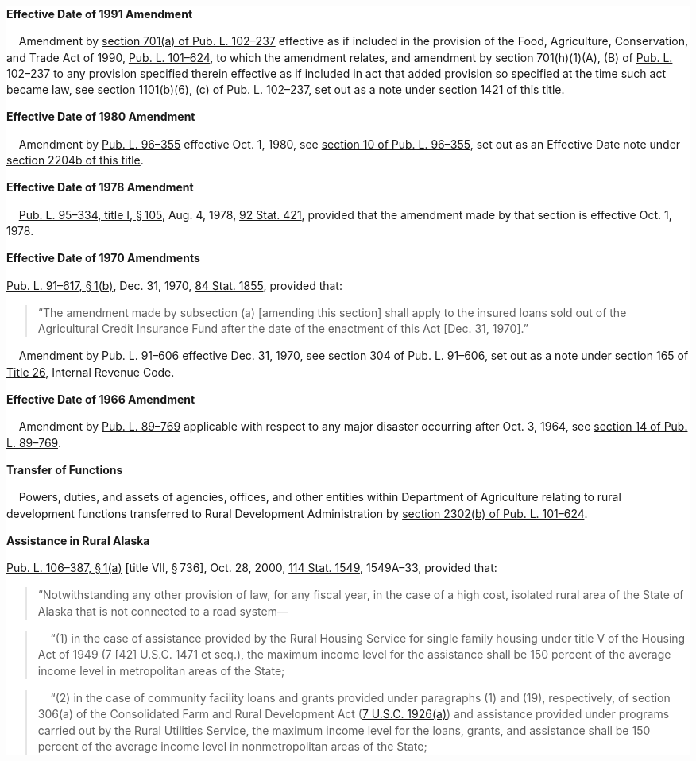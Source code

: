  __Effective Date of 1991 Amendment__ 

    Amendment by [section 701(a) of Pub. L. 102–237][/us/pl/102/237/s701/a] effective as if included in the provision of the Food, Agriculture, Conservation, and Trade Act of 1990, [Pub. L. 101–624][/us/pl/101/624], to which the amendment relates, and amendment by section 701(h)(1)(A), (B) of [Pub. L. 102–237][/us/pl/102/237] to any provision specified therein effective as if included in act that added provision so specified at the time such act became law, see section 1101(b)(6), (c) of [Pub. L. 102–237][/us/pl/102/237], set out as a note under [section 1421 of this title][/us/usc/t7/s1421].

 __Effective Date of 1980 Amendment__ 

    Amendment by [Pub. L. 96–355][/us/pl/96/355] effective Oct. 1, 1980, see [section 10 of Pub. L. 96–355][/us/pl/96/355/s10], set out as an Effective Date note under [section 2204b of this title][/us/usc/t7/s2204b].

 __Effective Date of 1978 Amendment__ 

    [Pub. L. 95–334, title I, § 105][/us/pl/95/334/s105], Aug. 4, 1978, [92 Stat. 421][/us/stat/92/421], provided that the amendment made by that section is effective Oct. 1, 1978.

 __Effective Date of 1970 Amendments__ 

[Pub. L. 91–617, § 1(b)][/us/pl/91/617/s1/b], Dec. 31, 1970, [84 Stat. 1855][/us/stat/84/1855], provided that: 

> “The amendment made by subsection (a) \[amending this section\] shall apply to the insured loans sold out of the Agricultural Credit Insurance Fund after the date of the enactment of this Act \[Dec. 31, 1970\].”

    Amendment by [Pub. L. 91–606][/us/pl/91/606] effective Dec. 31, 1970, see [section 304 of Pub. L. 91–606][/us/pl/91/606/s304], set out as a note under [section 165 of Title 26][/us/usc/t26/s165], Internal Revenue Code.

 __Effective Date of 1966 Amendment__ 

    Amendment by [Pub. L. 89–769][/us/pl/89/769] applicable with respect to any major disaster occurring after Oct. 3, 1964, see [section 14 of Pub. L. 89–769][/us/pl/89/769/s14].

 __Transfer of Functions__ 

    Powers, duties, and assets of agencies, offices, and other entities within Department of Agriculture relating to rural development functions transferred to Rural Development Administration by [section 2302(b) of Pub. L. 101–624][/us/pl/101/624/s2302/b].

 __Assistance in Rural Alaska__ 

[Pub. L. 106–387, § 1(a)][/us/pl/106/387/s1/a] \[title VII, § 736\], Oct. 28, 2000, [114 Stat. 1549][/us/stat/114/1549], 1549A–33, provided that: 

> “Notwithstanding any other provision of law, for any fiscal year, in the case of a high cost, isolated rural area of the State of Alaska that is not connected to a road system—

>     “(1) in the case of assistance provided by the Rural Housing Service for single family housing under title V of the Housing Act of 1949 (7 \[42\] U.S.C. 1471 et seq.), the maximum income level for the assistance shall be 150 percent of the average income level in metropolitan areas of the State;

>     “(2) in the case of community facility loans and grants provided under paragraphs (1) and (19), respectively, of section 306(a) of the Consolidated Farm and Rural Development Act ([7 U.S.C. 1926(a)][/us/usc/t7/s1926/a]) and assistance provided under programs carried out by the Rural Utilities Service, the maximum income level for the loans, grants, and assistance shall be 150 percent of the average income level in nonmetropolitan areas of the State;


[/us/pl/105/277]: https://publicdocs.github.io/go/links?ns=uslm&ref=%2Fus%2Fpl%2F105%2F277
[/us/stat/112/2681]: https://publicdocs.github.io/go/links?ns=uslm&ref=%2Fus%2Fstat%2F112%2F2681
[/us/usc/t7/s901]: https://publicdocs.github.io/go/links?ns=uslm&ref=%2Fus%2Fusc%2Ft7%2Fs901
[/us/pl/107/171/s6020/b/1]: https://publicdocs.github.io/go/links?ns=uslm&ref=%2Fus%2Fpl%2F107%2F171%2Fs6020%2Fb%2F1
[/us/stat/116/363]: https://publicdocs.github.io/go/links?ns=uslm&ref=%2Fus%2Fstat%2F116%2F363
[/us/usc/t42/s300f]: https://publicdocs.github.io/go/links?ns=uslm&ref=%2Fus%2Fusc%2Ft42%2Fs300f
[/us/stat/12/503-505]: https://publicdocs.github.io/go/links?ns=uslm&ref=%2Fus%2Fstat%2F12%2F503-505
[/us/usc/t7/s301–305]: https://publicdocs.github.io/go/links?ns=uslm&ref=%2Fus%2Fusc%2Ft7%2Fs301%E2%80%93305
[/us/stat/26/417-419]: https://publicdocs.github.io/go/links?ns=uslm&ref=%2Fus%2Fstat%2F26%2F417-419
[/us/usc/t7/s321–326]: https://publicdocs.github.io/go/links?ns=uslm&ref=%2Fus%2Fusc%2Ft7%2Fs321%E2%80%93326
[/us/stat/12/503-505]: https://publicdocs.github.io/go/links?ns=uslm&ref=%2Fus%2Fstat%2F12%2F503-505
[/us/usc/t7/s301–305]: https://publicdocs.github.io/go/links?ns=uslm&ref=%2Fus%2Fusc%2Ft7%2Fs301%E2%80%93305
[/us/stat/26/417-419]: https://publicdocs.github.io/go/links?ns=uslm&ref=%2Fus%2Fstat%2F26%2F417-419
[/us/usc/t7/s321–326]: https://publicdocs.github.io/go/links?ns=uslm&ref=%2Fus%2Fusc%2Ft7%2Fs321%E2%80%93326
[/us/usc/t7/s1927/a/3/A]: https://publicdocs.github.io/go/links?ns=uslm&ref=%2Fus%2Fusc%2Ft7%2Fs1927%2Fa%2F3%2FA
[/us/usc/t25/s450b/e]: https://publicdocs.github.io/go/links?ns=uslm&ref=%2Fus%2Fusc%2Ft25%2Fs450b%2Fe
[/us/usc/t25/s450b]: https://publicdocs.github.io/go/links?ns=uslm&ref=%2Fus%2Fusc%2Ft25%2Fs450b
[/us/usc/t25/s450b]: https://publicdocs.github.io/go/links?ns=uslm&ref=%2Fus%2Fusc%2Ft25%2Fs450b
[/us/stat/115/719]: https://publicdocs.github.io/go/links?ns=uslm&ref=%2Fus%2Fstat%2F115%2F719
[/us/usc/t26/s142/a]: https://publicdocs.github.io/go/links?ns=uslm&ref=%2Fus%2Fusc%2Ft26%2Fs142%2Fa
[/us/usc/t20/s1059c]: https://publicdocs.github.io/go/links?ns=uslm&ref=%2Fus%2Fusc%2Ft20%2Fs1059c
[/us/pl/91/606/s302/2]: https://publicdocs.github.io/go/links?ns=uslm&ref=%2Fus%2Fpl%2F91%2F606%2Fs302%2F2
[/us/stat/84/1759]: https://publicdocs.github.io/go/links?ns=uslm&ref=%2Fus%2Fstat%2F84%2F1759
[/us/pl/87/128/s306]: https://publicdocs.github.io/go/links?ns=uslm&ref=%2Fus%2Fpl%2F87%2F128%2Fs306
[/us/stat/75/308]: https://publicdocs.github.io/go/links?ns=uslm&ref=%2Fus%2Fstat%2F75%2F308
[/us/pl/87/703/s401/2]: https://publicdocs.github.io/go/links?ns=uslm&ref=%2Fus%2Fpl%2F87%2F703%2Fs401%2F2
[/us/stat/76/632]: https://publicdocs.github.io/go/links?ns=uslm&ref=%2Fus%2Fstat%2F76%2F632
[/us/pl/89/240/s1]: https://publicdocs.github.io/go/links?ns=uslm&ref=%2Fus%2Fpl%2F89%2F240%2Fs1
[/us/stat/79/931]: https://publicdocs.github.io/go/links?ns=uslm&ref=%2Fus%2Fstat%2F79%2F931
[/us/pl/89/769/s6/b]: https://publicdocs.github.io/go/links?ns=uslm&ref=%2Fus%2Fpl%2F89%2F769%2Fs6%2Fb
[/us/stat/80/1318]: https://publicdocs.github.io/go/links?ns=uslm&ref=%2Fus%2Fstat%2F80%2F1318
[/us/pl/90/488]: https://publicdocs.github.io/go/links?ns=uslm&ref=%2Fus%2Fpl%2F90%2F488
[/us/stat/82/770]: https://publicdocs.github.io/go/links?ns=uslm&ref=%2Fus%2Fstat%2F82%2F770
[/us/pl/91/524/s806/a]: https://publicdocs.github.io/go/links?ns=uslm&ref=%2Fus%2Fpl%2F91%2F524%2Fs806%2Fa
[/us/stat/84/1383]: https://publicdocs.github.io/go/links?ns=uslm&ref=%2Fus%2Fstat%2F84%2F1383
[/us/pl/91/606/s302/2]: https://publicdocs.github.io/go/links?ns=uslm&ref=%2Fus%2Fpl%2F91%2F606%2Fs302%2F2
[/us/stat/84/1759]: https://publicdocs.github.io/go/links?ns=uslm&ref=%2Fus%2Fstat%2F84%2F1759
[/us/pl/91/617/s1/a]: https://publicdocs.github.io/go/links?ns=uslm&ref=%2Fus%2Fpl%2F91%2F617%2Fs1%2Fa
[/us/stat/84/1855]: https://publicdocs.github.io/go/links?ns=uslm&ref=%2Fus%2Fstat%2F84%2F1855
[/us/pl/92/419]: https://publicdocs.github.io/go/links?ns=uslm&ref=%2Fus%2Fpl%2F92%2F419
[/us/stat/86/658]: https://publicdocs.github.io/go/links?ns=uslm&ref=%2Fus%2Fstat%2F86%2F658
[/us/pl/91/524/s816/c]: https://publicdocs.github.io/go/links?ns=uslm&ref=%2Fus%2Fpl%2F91%2F524%2Fs816%2Fc
[/us/pl/93/86/s1/27/B]: https://publicdocs.github.io/go/links?ns=uslm&ref=%2Fus%2Fpl%2F93%2F86%2Fs1%2F27%2FB
[/us/stat/87/240]: https://publicdocs.github.io/go/links?ns=uslm&ref=%2Fus%2Fstat%2F87%2F240
[/us/pl/95/334]: https://publicdocs.github.io/go/links?ns=uslm&ref=%2Fus%2Fpl%2F95%2F334
[/us/stat/92/421]: https://publicdocs.github.io/go/links?ns=uslm&ref=%2Fus%2Fstat%2F92%2F421
[/us/pl/96/355/s7]: https://publicdocs.github.io/go/links?ns=uslm&ref=%2Fus%2Fpl%2F96%2F355%2Fs7
[/us/stat/94/1174]: https://publicdocs.github.io/go/links?ns=uslm&ref=%2Fus%2Fstat%2F94%2F1174
[/us/pl/96/438/s2/1]: https://publicdocs.github.io/go/links?ns=uslm&ref=%2Fus%2Fpl%2F96%2F438%2Fs2%2F1
[/us/stat/94/1871]: https://publicdocs.github.io/go/links?ns=uslm&ref=%2Fus%2Fstat%2F94%2F1871
[/us/pl/97/35/s121]: https://publicdocs.github.io/go/links?ns=uslm&ref=%2Fus%2Fpl%2F97%2F35%2Fs121
[/us/stat/95/368]: https://publicdocs.github.io/go/links?ns=uslm&ref=%2Fus%2Fstat%2F95%2F368
[/us/pl/99/198/s1304/a]: https://publicdocs.github.io/go/links?ns=uslm&ref=%2Fus%2Fpl%2F99%2F198%2Fs1304%2Fa
[/us/stat/99/1519]: https://publicdocs.github.io/go/links?ns=uslm&ref=%2Fus%2Fstat%2F99%2F1519
[/us/pl/99/514/s2]: https://publicdocs.github.io/go/links?ns=uslm&ref=%2Fus%2Fpl%2F99%2F514%2Fs2
[/us/stat/100/2095]: https://publicdocs.github.io/go/links?ns=uslm&ref=%2Fus%2Fstat%2F100%2F2095
[/us/pl/101/624]: https://publicdocs.github.io/go/links?ns=uslm&ref=%2Fus%2Fpl%2F101%2F624
[/us/stat/104/4008]: https://publicdocs.github.io/go/links?ns=uslm&ref=%2Fus%2Fstat%2F104%2F4008
[/us/pl/102/237/s701/a]: https://publicdocs.github.io/go/links?ns=uslm&ref=%2Fus%2Fpl%2F102%2F237%2Fs701%2Fa
[/us/stat/105/1879]: https://publicdocs.github.io/go/links?ns=uslm&ref=%2Fus%2Fstat%2F105%2F1879
[/us/pl/103/129/s3]: https://publicdocs.github.io/go/links?ns=uslm&ref=%2Fus%2Fpl%2F103%2F129%2Fs3
[/us/stat/107/1366]: https://publicdocs.github.io/go/links?ns=uslm&ref=%2Fus%2Fstat%2F107%2F1366
[/us/pl/103/354/s235/b/5]: https://publicdocs.github.io/go/links?ns=uslm&ref=%2Fus%2Fpl%2F103%2F354%2Fs235%2Fb%2F5
[/us/stat/108/3222]: https://publicdocs.github.io/go/links?ns=uslm&ref=%2Fus%2Fstat%2F108%2F3222
[/us/pl/104/127]: https://publicdocs.github.io/go/links?ns=uslm&ref=%2Fus%2Fpl%2F104%2F127
[/us/stat/110/1122]: https://publicdocs.github.io/go/links?ns=uslm&ref=%2Fus%2Fstat%2F110%2F1122
[/us/pl/106/387/s1/a]: https://publicdocs.github.io/go/links?ns=uslm&ref=%2Fus%2Fpl%2F106%2F387%2Fs1%2Fa
[/us/stat/114/1549]: https://publicdocs.github.io/go/links?ns=uslm&ref=%2Fus%2Fstat%2F114%2F1549
[/us/pl/106/472]: https://publicdocs.github.io/go/links?ns=uslm&ref=%2Fus%2Fpl%2F106%2F472
[/us/stat/114/2070]: https://publicdocs.github.io/go/links?ns=uslm&ref=%2Fus%2Fstat%2F114%2F2070
[/us/pl/107/76/s762]: https://publicdocs.github.io/go/links?ns=uslm&ref=%2Fus%2Fpl%2F107%2F76%2Fs762
[/us/stat/115/743]: https://publicdocs.github.io/go/links?ns=uslm&ref=%2Fus%2Fstat%2F115%2F743
[/us/pl/107/171]: https://publicdocs.github.io/go/links?ns=uslm&ref=%2Fus%2Fpl%2F107%2F171
[/us/stat/116/352-355]: https://publicdocs.github.io/go/links?ns=uslm&ref=%2Fus%2Fstat%2F116%2F352-355
[/us/pl/110/234]: https://publicdocs.github.io/go/links?ns=uslm&ref=%2Fus%2Fpl%2F110%2F234
[/us/stat/122/1161]: https://publicdocs.github.io/go/links?ns=uslm&ref=%2Fus%2Fstat%2F122%2F1161
[/us/pl/110/246/s4/a]: https://publicdocs.github.io/go/links?ns=uslm&ref=%2Fus%2Fpl%2F110%2F246%2Fs4%2Fa
[/us/stat/122/1664]: https://publicdocs.github.io/go/links?ns=uslm&ref=%2Fus%2Fstat%2F122%2F1664
[/us/pl/105/277/s101/a]: https://publicdocs.github.io/go/links?ns=uslm&ref=%2Fus%2Fpl%2F105%2F277%2Fs101%2Fa
[/us/stat/112/2681]: https://publicdocs.github.io/go/links?ns=uslm&ref=%2Fus%2Fstat%2F112%2F2681
[/us/act/1936-05-20/ch432]: https://publicdocs.github.io/go/links?ns=uslm&ref=%2Fus%2Fact%2F1936-05-20%2Fch432
[/us/stat/49/1363]: https://publicdocs.github.io/go/links?ns=uslm&ref=%2Fus%2Fstat%2F49%2F1363
[/us/usc/t7/s901]: https://publicdocs.github.io/go/links?ns=uslm&ref=%2Fus%2Fusc%2Ft7%2Fs901
[/us/usc/t7/s1921]: https://publicdocs.github.io/go/links?ns=uslm&ref=%2Fus%2Fusc%2Ft7%2Fs1921
[/us/act/1944-07-01/ch373]: https://publicdocs.github.io/go/links?ns=uslm&ref=%2Fus%2Fact%2F1944-07-01%2Fch373
[/us/stat/58/682]: https://publicdocs.github.io/go/links?ns=uslm&ref=%2Fus%2Fstat%2F58%2F682
[/us/usc/t42/s201]: https://publicdocs.github.io/go/links?ns=uslm&ref=%2Fus%2Fusc%2Ft42%2Fs201
[/us/stat/12/503-505]: https://publicdocs.github.io/go/links?ns=uslm&ref=%2Fus%2Fstat%2F12%2F503-505
[/us/usc/t7/s301–305]: https://publicdocs.github.io/go/links?ns=uslm&ref=%2Fus%2Fusc%2Ft7%2Fs301%E2%80%93305
[/us/act/1862-07-02/ch130]: https://publicdocs.github.io/go/links?ns=uslm&ref=%2Fus%2Fact%2F1862-07-02%2Fch130
[/us/stat/12/503]: https://publicdocs.github.io/go/links?ns=uslm&ref=%2Fus%2Fstat%2F12%2F503
[/us/usc/t7/s301]: https://publicdocs.github.io/go/links?ns=uslm&ref=%2Fus%2Fusc%2Ft7%2Fs301
[/us/stat/26/417-419]: https://publicdocs.github.io/go/links?ns=uslm&ref=%2Fus%2Fstat%2F26%2F417-419
[/us/usc/t7/s321–326]: https://publicdocs.github.io/go/links?ns=uslm&ref=%2Fus%2Fusc%2Ft7%2Fs321%E2%80%93326
[/us/act/1890-08-30/ch841]: https://publicdocs.github.io/go/links?ns=uslm&ref=%2Fus%2Fact%2F1890-08-30%2Fch841
[/us/stat/26/417]: https://publicdocs.github.io/go/links?ns=uslm&ref=%2Fus%2Fstat%2F26%2F417
[/us/usc/t7/s321]: https://publicdocs.github.io/go/links?ns=uslm&ref=%2Fus%2Fusc%2Ft7%2Fs321
[/us/usc/t7/s2009]: https://publicdocs.github.io/go/links?ns=uslm&ref=%2Fus%2Fusc%2Ft7%2Fs2009
[/us/pl/107/76]: https://publicdocs.github.io/go/links?ns=uslm&ref=%2Fus%2Fpl%2F107%2F76
[/us/stat/115/704]: https://publicdocs.github.io/go/links?ns=uslm&ref=%2Fus%2Fstat%2F115%2F704
[/us/stat/115/719]: https://publicdocs.github.io/go/links?ns=uslm&ref=%2Fus%2Fstat%2F115%2F719
[/us/pl/110/234]: https://publicdocs.github.io/go/links?ns=uslm&ref=%2Fus%2Fpl%2F110%2F234
[/us/pl/110/246]: https://publicdocs.github.io/go/links?ns=uslm&ref=%2Fus%2Fpl%2F110%2F246
[/us/pl/110/234]: https://publicdocs.github.io/go/links?ns=uslm&ref=%2Fus%2Fpl%2F110%2F234
[/us/pl/110/246/s4/a]: https://publicdocs.github.io/go/links?ns=uslm&ref=%2Fus%2Fpl%2F110%2F246%2Fs4%2Fa
[/us/pl/110/246/s6001]: https://publicdocs.github.io/go/links?ns=uslm&ref=%2Fus%2Fpl%2F110%2F246%2Fs6001
[/us/pl/110/246/s6002/a]: https://publicdocs.github.io/go/links?ns=uslm&ref=%2Fus%2Fpl%2F110%2F246%2Fs6002%2Fa
[/us/pl/110/246/s7511/c/3]: https://publicdocs.github.io/go/links?ns=uslm&ref=%2Fus%2Fpl%2F110%2F246%2Fs7511%2Fc%2F3
[/us/pl/110/246/s6003]: https://publicdocs.github.io/go/links?ns=uslm&ref=%2Fus%2Fpl%2F110%2F246%2Fs6003
[/us/pl/110/246/s6004]: https://publicdocs.github.io/go/links?ns=uslm&ref=%2Fus%2Fpl%2F110%2F246%2Fs6004
[/us/pl/110/246/s6005]: https://publicdocs.github.io/go/links?ns=uslm&ref=%2Fus%2Fpl%2F110%2F246%2Fs6005
[/us/pl/110/246/s6006]: https://publicdocs.github.io/go/links?ns=uslm&ref=%2Fus%2Fpl%2F110%2F246%2Fs6006
[/us/pl/110/246/s6007/1]: https://publicdocs.github.io/go/links?ns=uslm&ref=%2Fus%2Fpl%2F110%2F246%2Fs6007%2F1
[/us/pl/110/246/s6007/2]: https://publicdocs.github.io/go/links?ns=uslm&ref=%2Fus%2Fpl%2F110%2F246%2Fs6007%2F2
[/us/pl/110/246/s6007/3]: https://publicdocs.github.io/go/links?ns=uslm&ref=%2Fus%2Fpl%2F110%2F246%2Fs6007%2F3
[/us/pl/107/171/s6001]: https://publicdocs.github.io/go/links?ns=uslm&ref=%2Fus%2Fpl%2F107%2F171%2Fs6001
[/us/pl/105/277]: https://publicdocs.github.io/go/links?ns=uslm&ref=%2Fus%2Fpl%2F105%2F277
[/us/stat/112/2681]: https://publicdocs.github.io/go/links?ns=uslm&ref=%2Fus%2Fstat%2F112%2F2681
[/us/pl/107/171/s6002]: https://publicdocs.github.io/go/links?ns=uslm&ref=%2Fus%2Fpl%2F107%2F171%2Fs6002
[/us/pl/107/171/s6020/b/1]: https://publicdocs.github.io/go/links?ns=uslm&ref=%2Fus%2Fpl%2F107%2F171%2Fs6020%2Fb%2F1
[/us/pl/107/171/s6003]: https://publicdocs.github.io/go/links?ns=uslm&ref=%2Fus%2Fpl%2F107%2F171%2Fs6003
[/us/pl/107/171/s6004]: https://publicdocs.github.io/go/links?ns=uslm&ref=%2Fus%2Fpl%2F107%2F171%2Fs6004
[/us/pl/107/171]: https://publicdocs.github.io/go/links?ns=uslm&ref=%2Fus%2Fpl%2F107%2F171
[/us/pl/107/76]: https://publicdocs.github.io/go/links?ns=uslm&ref=%2Fus%2Fpl%2F107%2F76
[/us/pl/106/387]: https://publicdocs.github.io/go/links?ns=uslm&ref=%2Fus%2Fpl%2F106%2F387
[/us/usc/t25/s450b/e]: https://publicdocs.github.io/go/links?ns=uslm&ref=%2Fus%2Fusc%2Ft25%2Fs450b%2Fe
[/us/pl/106/472/s304/a]: https://publicdocs.github.io/go/links?ns=uslm&ref=%2Fus%2Fpl%2F106%2F472%2Fs304%2Fa
[/us/pl/106/472/s305/a]: https://publicdocs.github.io/go/links?ns=uslm&ref=%2Fus%2Fpl%2F106%2F472%2Fs305%2Fa
[/us/pl/104/127/s741/a/1]: https://publicdocs.github.io/go/links?ns=uslm&ref=%2Fus%2Fpl%2F104%2F127%2Fs741%2Fa%2F1
[/us/pl/104/127/s758]: https://publicdocs.github.io/go/links?ns=uslm&ref=%2Fus%2Fpl%2F104%2F127%2Fs758
[/us/pl/104/127/s741/a/2]: https://publicdocs.github.io/go/links?ns=uslm&ref=%2Fus%2Fpl%2F104%2F127%2Fs741%2Fa%2F2
[/us/pl/104/127/s741/a/3]: https://publicdocs.github.io/go/links?ns=uslm&ref=%2Fus%2Fpl%2F104%2F127%2Fs741%2Fa%2F3
[/us/pl/104/127/s741/a/3]: https://publicdocs.github.io/go/links?ns=uslm&ref=%2Fus%2Fpl%2F104%2F127%2Fs741%2Fa%2F3
[/us/pl/104/127/s741/a/6/A]: https://publicdocs.github.io/go/links?ns=uslm&ref=%2Fus%2Fpl%2F104%2F127%2Fs741%2Fa%2F6%2FA
[/us/pl/104/127/s741/a/4]: https://publicdocs.github.io/go/links?ns=uslm&ref=%2Fus%2Fpl%2F104%2F127%2Fs741%2Fa%2F4
[/us/pl/104/127/s741/a/6/D/ii]: https://publicdocs.github.io/go/links?ns=uslm&ref=%2Fus%2Fpl%2F104%2F127%2Fs741%2Fa%2F6%2FD%2Fii
[/us/pl/104/127/s741/a/4]: https://publicdocs.github.io/go/links?ns=uslm&ref=%2Fus%2Fpl%2F104%2F127%2Fs741%2Fa%2F4
[/us/pl/104/127/s741/a/5]: https://publicdocs.github.io/go/links?ns=uslm&ref=%2Fus%2Fpl%2F104%2F127%2Fs741%2Fa%2F5
[/us/pl/104/127/s763]: https://publicdocs.github.io/go/links?ns=uslm&ref=%2Fus%2Fpl%2F104%2F127%2Fs763
[/us/pl/104/127/s741/a/5]: https://publicdocs.github.io/go/links?ns=uslm&ref=%2Fus%2Fpl%2F104%2F127%2Fs741%2Fa%2F5
[/us/pl/104/127/s741/a/5]: https://publicdocs.github.io/go/links?ns=uslm&ref=%2Fus%2Fpl%2F104%2F127%2Fs741%2Fa%2F5
[/us/pl/103/354]: https://publicdocs.github.io/go/links?ns=uslm&ref=%2Fus%2Fpl%2F103%2F354
[/us/pl/103/129]: https://publicdocs.github.io/go/links?ns=uslm&ref=%2Fus%2Fpl%2F103%2F129
[/us/usc/t7/s901]: https://publicdocs.github.io/go/links?ns=uslm&ref=%2Fus%2Fusc%2Ft7%2Fs901
[/us/pl/102/237/s701/a/1]: https://publicdocs.github.io/go/links?ns=uslm&ref=%2Fus%2Fpl%2F102%2F237%2Fs701%2Fa%2F1
[/us/pl/102/237/s701/h/1/A]: https://publicdocs.github.io/go/links?ns=uslm&ref=%2Fus%2Fpl%2F102%2F237%2Fs701%2Fh%2F1%2FA
[/us/pl/102/237/s701/a/2]: https://publicdocs.github.io/go/links?ns=uslm&ref=%2Fus%2Fpl%2F102%2F237%2Fs701%2Fa%2F2
[/us/pl/101/624/s2328]: https://publicdocs.github.io/go/links?ns=uslm&ref=%2Fus%2Fpl%2F101%2F624%2Fs2328
[/us/pl/101/624/s2321]: https://publicdocs.github.io/go/links?ns=uslm&ref=%2Fus%2Fpl%2F101%2F624%2Fs2321
[/us/pl/101/624/s2316/b]: https://publicdocs.github.io/go/links?ns=uslm&ref=%2Fus%2Fpl%2F101%2F624%2Fs2316%2Fb
[/us/pl/101/624]: https://publicdocs.github.io/go/links?ns=uslm&ref=%2Fus%2Fpl%2F101%2F624
[/us/pl/101/624/s2329]: https://publicdocs.github.io/go/links?ns=uslm&ref=%2Fus%2Fpl%2F101%2F624%2Fs2329
[/us/pl/101/624/s2393]: https://publicdocs.github.io/go/links?ns=uslm&ref=%2Fus%2Fpl%2F101%2F624%2Fs2393
[/us/pl/99/514]: https://publicdocs.github.io/go/links?ns=uslm&ref=%2Fus%2Fpl%2F99%2F514
[/us/pl/99/198]: https://publicdocs.github.io/go/links?ns=uslm&ref=%2Fus%2Fpl%2F99%2F198
[/us/pl/99/198]: https://publicdocs.github.io/go/links?ns=uslm&ref=%2Fus%2Fpl%2F99%2F198
[/us/pl/97/35]: https://publicdocs.github.io/go/links?ns=uslm&ref=%2Fus%2Fpl%2F97%2F35
[/us/pl/96/438]: https://publicdocs.github.io/go/links?ns=uslm&ref=%2Fus%2Fpl%2F96%2F438
[/us/pl/96/355]: https://publicdocs.github.io/go/links?ns=uslm&ref=%2Fus%2Fpl%2F96%2F355
[/us/pl/95/334/s104]: https://publicdocs.github.io/go/links?ns=uslm&ref=%2Fus%2Fpl%2F95%2F334%2Fs104
[/us/pl/95/334/s105]: https://publicdocs.github.io/go/links?ns=uslm&ref=%2Fus%2Fpl%2F95%2F334%2Fs105
[/us/pl/95/334/s106]: https://publicdocs.github.io/go/links?ns=uslm&ref=%2Fus%2Fpl%2F95%2F334%2Fs106
[/us/pl/95/334/s107/a]: https://publicdocs.github.io/go/links?ns=uslm&ref=%2Fus%2Fpl%2F95%2F334%2Fs107%2Fa
[/us/pl/91/524/s816/c]: https://publicdocs.github.io/go/links?ns=uslm&ref=%2Fus%2Fpl%2F91%2F524%2Fs816%2Fc
[/us/pl/93/86]: https://publicdocs.github.io/go/links?ns=uslm&ref=%2Fus%2Fpl%2F93%2F86
[/us/pl/92/419/s104/1]: https://publicdocs.github.io/go/links?ns=uslm&ref=%2Fus%2Fpl%2F92%2F419%2Fs104%2F1
[/us/pl/92/419/s105]: https://publicdocs.github.io/go/links?ns=uslm&ref=%2Fus%2Fpl%2F92%2F419%2Fs105
[/us/pl/92/419]: https://publicdocs.github.io/go/links?ns=uslm&ref=%2Fus%2Fpl%2F92%2F419
[/us/pl/92/419/s110]: https://publicdocs.github.io/go/links?ns=uslm&ref=%2Fus%2Fpl%2F92%2F419%2Fs110
[/us/pl/92/419/s108]: https://publicdocs.github.io/go/links?ns=uslm&ref=%2Fus%2Fpl%2F92%2F419%2Fs108
[/us/pl/92/419/s109]: https://publicdocs.github.io/go/links?ns=uslm&ref=%2Fus%2Fpl%2F92%2F419%2Fs109
[/us/pl/92/419]: https://publicdocs.github.io/go/links?ns=uslm&ref=%2Fus%2Fpl%2F92%2F419
[/us/pl/91/617]: https://publicdocs.github.io/go/links?ns=uslm&ref=%2Fus%2Fpl%2F91%2F617
[/us/pl/91/606]: https://publicdocs.github.io/go/links?ns=uslm&ref=%2Fus%2Fpl%2F91%2F606
[/us/pl/89/769/s6/b]: https://publicdocs.github.io/go/links?ns=uslm&ref=%2Fus%2Fpl%2F89%2F769%2Fs6%2Fb
[/us/stat/80/1318]: https://publicdocs.github.io/go/links?ns=uslm&ref=%2Fus%2Fstat%2F80%2F1318
[/us/pl/91/524]: https://publicdocs.github.io/go/links?ns=uslm&ref=%2Fus%2Fpl%2F91%2F524
[/us/pl/90/488]: https://publicdocs.github.io/go/links?ns=uslm&ref=%2Fus%2Fpl%2F90%2F488
[/us/pl/89/769]: https://publicdocs.github.io/go/links?ns=uslm&ref=%2Fus%2Fpl%2F89%2F769
[/us/pl/89/240]: https://publicdocs.github.io/go/links?ns=uslm&ref=%2Fus%2Fpl%2F89%2F240
[/us/pl/87/703]: https://publicdocs.github.io/go/links?ns=uslm&ref=%2Fus%2Fpl%2F87%2F703
[/us/pl/110/234]: https://publicdocs.github.io/go/links?ns=uslm&ref=%2Fus%2Fpl%2F110%2F234
[/us/pl/110/246]: https://publicdocs.github.io/go/links?ns=uslm&ref=%2Fus%2Fpl%2F110%2F246
[/us/pl/110/234]: https://publicdocs.github.io/go/links?ns=uslm&ref=%2Fus%2Fpl%2F110%2F234
[/us/pl/110/246/s4]: https://publicdocs.github.io/go/links?ns=uslm&ref=%2Fus%2Fpl%2F110%2F246%2Fs4
[/us/usc/t7/s8701]: https://publicdocs.github.io/go/links?ns=uslm&ref=%2Fus%2Fusc%2Ft7%2Fs8701
[/us/pl/110/246/s7511/c/3]: https://publicdocs.github.io/go/links?ns=uslm&ref=%2Fus%2Fpl%2F110%2F246%2Fs7511%2Fc%2F3
[/us/pl/110/246/s7511/c]: https://publicdocs.github.io/go/links?ns=uslm&ref=%2Fus%2Fpl%2F110%2F246%2Fs7511%2Fc
[/us/usc/t7/s1522]: https://publicdocs.github.io/go/links?ns=uslm&ref=%2Fus%2Fusc%2Ft7%2Fs1522
[/us/pl/102/237/s701/a]: https://publicdocs.github.io/go/links?ns=uslm&ref=%2Fus%2Fpl%2F102%2F237%2Fs701%2Fa
[/us/pl/101/624]: https://publicdocs.github.io/go/links?ns=uslm&ref=%2Fus%2Fpl%2F101%2F624
[/us/pl/102/237]: https://publicdocs.github.io/go/links?ns=uslm&ref=%2Fus%2Fpl%2F102%2F237
[/us/pl/102/237]: https://publicdocs.github.io/go/links?ns=uslm&ref=%2Fus%2Fpl%2F102%2F237
[/us/usc/t7/s1421]: https://publicdocs.github.io/go/links?ns=uslm&ref=%2Fus%2Fusc%2Ft7%2Fs1421
[/us/pl/96/355]: https://publicdocs.github.io/go/links?ns=uslm&ref=%2Fus%2Fpl%2F96%2F355
[/us/pl/96/355/s10]: https://publicdocs.github.io/go/links?ns=uslm&ref=%2Fus%2Fpl%2F96%2F355%2Fs10
[/us/usc/t7/s2204b]: https://publicdocs.github.io/go/links?ns=uslm&ref=%2Fus%2Fusc%2Ft7%2Fs2204b
[/us/pl/95/334/s105]: https://publicdocs.github.io/go/links?ns=uslm&ref=%2Fus%2Fpl%2F95%2F334%2Fs105
[/us/stat/92/421]: https://publicdocs.github.io/go/links?ns=uslm&ref=%2Fus%2Fstat%2F92%2F421
[/us/pl/91/617/s1/b]: https://publicdocs.github.io/go/links?ns=uslm&ref=%2Fus%2Fpl%2F91%2F617%2Fs1%2Fb
[/us/stat/84/1855]: https://publicdocs.github.io/go/links?ns=uslm&ref=%2Fus%2Fstat%2F84%2F1855
[/us/pl/91/606]: https://publicdocs.github.io/go/links?ns=uslm&ref=%2Fus%2Fpl%2F91%2F606
[/us/pl/91/606/s304]: https://publicdocs.github.io/go/links?ns=uslm&ref=%2Fus%2Fpl%2F91%2F606%2Fs304
[/us/usc/t26/s165]: https://publicdocs.github.io/go/links?ns=uslm&ref=%2Fus%2Fusc%2Ft26%2Fs165
[/us/pl/89/769]: https://publicdocs.github.io/go/links?ns=uslm&ref=%2Fus%2Fpl%2F89%2F769
[/us/pl/89/769/s14]: https://publicdocs.github.io/go/links?ns=uslm&ref=%2Fus%2Fpl%2F89%2F769%2Fs14
[/us/pl/101/624/s2302/b]: https://publicdocs.github.io/go/links?ns=uslm&ref=%2Fus%2Fpl%2F101%2F624%2Fs2302%2Fb
[/us/pl/106/387/s1/a]: https://publicdocs.github.io/go/links?ns=uslm&ref=%2Fus%2Fpl%2F106%2F387%2Fs1%2Fa
[/us/stat/114/1549]: https://publicdocs.github.io/go/links?ns=uslm&ref=%2Fus%2Fstat%2F114%2F1549
[/us/usc/t7/s1926/a]: https://publicdocs.github.io/go/links?ns=uslm&ref=%2Fus%2Fusc%2Ft7%2Fs1926%2Fa
[/us/usc/t7/s1932/a/1]: https://publicdocs.github.io/go/links?ns=uslm&ref=%2Fus%2Fusc%2Ft7%2Fs1932%2Fa%2F1